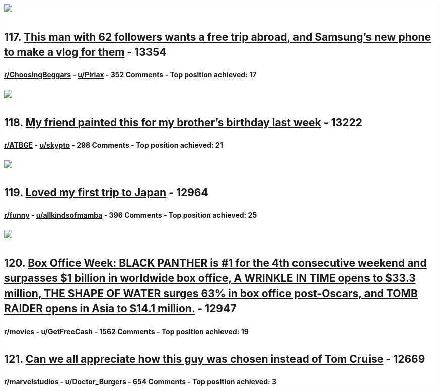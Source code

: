 <a href="https://i.imgur.com/B2gjccL.gifv"><img src="https://b.thumbs.redditmedia.com/AANv0D1-V0nsgdB2hd88Kv_cp8GKjI_PVY_dZ-b9HRg.jpg"></img></a>

## 117. [This man with 62 followers wants a free trip abroad, and Samsung’s new phone to make a vlog for them](http://reddit.com/r/ChoosingBeggars/comments/83y5u5/this_man_with_62_followers_wants_a_free_trip/) - 13354
#### [r/ChoosingBeggars](http://reddit.com/r/ChoosingBeggars) - [u/Piriax](http://reddit.com/u/Piriax) - 352 Comments - Top position achieved: 17

<a href="https://i.redd.it/lnsmy67e5el01.jpg"><img src="https://a.thumbs.redditmedia.com/r7hJpTNp15-CuSuWqchagOHeA0seHh4AkqU48xsDrt8.jpg"></img></a>

## 118. [My friend painted this for my brother’s birthday last week](http://reddit.com/r/ATBGE/comments/83vyhs/my_friend_painted_this_for_my_brothers_birthday/) - 13222
#### [r/ATBGE](http://reddit.com/r/ATBGE) - [u/skypto](http://reddit.com/u/skypto) - 298 Comments - Top position achieved: 21

<a href="https://i.redd.it/aykfc68ptcl01.jpg"><img src="https://b.thumbs.redditmedia.com/VD1y6exKAS1rzjXD2nXrMKXKrdh9XCmb5Q8BEWJXHdU.jpg"></img></a>

## 119. [Loved my first trip to Japan](http://reddit.com/r/funny/comments/83wp5j/loved_my_first_trip_to_japan/) - 12964
#### [r/funny](http://reddit.com/r/funny) - [u/allkindsofmamba](http://reddit.com/u/allkindsofmamba) - 396 Comments - Top position achieved: 25

<a href="https://i.imgur.com/fhTdlEI.png"><img src="https://b.thumbs.redditmedia.com/tanfK9FWSKqSJjsWLGOXBwbA5bG87Lt2oXtHYnZUEWM.jpg"></img></a>

## 120. [Box Office Week: BLACK PANTHER is #1 for the 4th consecutive weekend and surpasses $1 billion in worldwide box office, A WRINKLE IN TIME opens to $33.3 million, THE SHAPE OF WATER surges 63% in box office post-Oscars, and TOMB RAIDER opens in Asia to $14.1 million.](http://reddit.com/r/movies/comments/83urrl/box_office_week_black_panther_is_1_for_the_4th/) - 12947
#### [r/movies](http://reddit.com/r/movies) - [u/GetFreeCash](http://reddit.com/u/GetFreeCash) - 1562 Comments - Top position achieved: 19

## 121. [Can we all appreciate how this guy was chosen instead of Tom Cruise](http://reddit.com/r/marvelstudios/comments/83s6hn/can_we_all_appreciate_how_this_guy_was_chosen/) - 12669
#### [r/marvelstudios](http://reddit.com/r/marvelstudios) - [u/Doctor_Burgers](http://reddit.com/u/Doctor_Burgers) - 654 Comments - Top position achieved: 3
